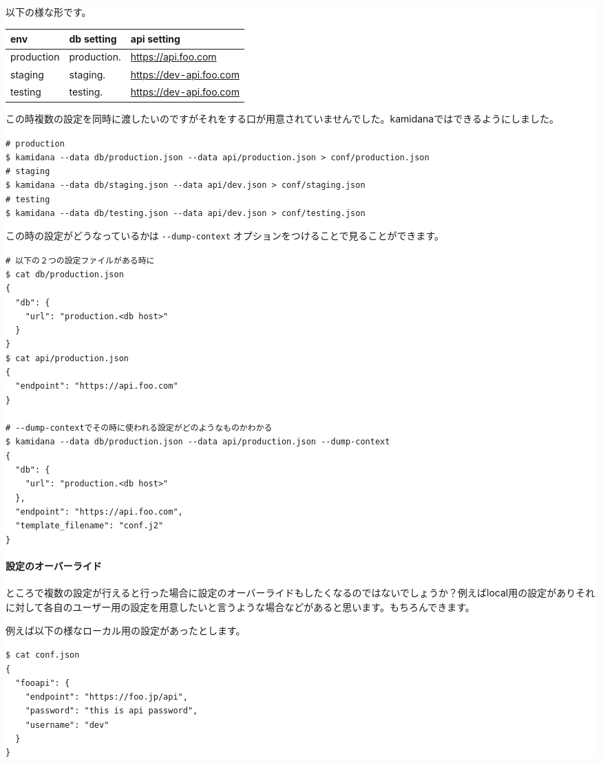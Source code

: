以下の様な形です。

|env|db setting|api setting|
|:--|:--|:--|
|production|production.<db host>|https://api.foo.com|
|staging|staging.<db host>|https://dev-api.foo.com|
|testing|testing.<db host>|https://dev-api.foo.com|

この時複数の設定を同時に渡したいのですがそれをする口が用意されていませんでした。kamidanaではできるようにしました。

```console
# production
$ kamidana --data db/production.json --data api/production.json > conf/production.json
# staging
$ kamidana --data db/staging.json --data api/dev.json > conf/staging.json
# testing
$ kamidana --data db/testing.json --data api/dev.json > conf/testing.json
```

この時の設定がどうなっているかは `--dump-context` オプションをつけることで見ることができます。

```console
# 以下の２つの設定ファイルがある時に
$ cat db/production.json
{
  "db": {
    "url": "production.<db host>"
  }
}
$ cat api/production.json
{
  "endpoint": "https://api.foo.com"
}

# --dump-contextでその時に使われる設定がどのようなものかわかる
$ kamidana --data db/production.json --data api/production.json --dump-context
{
  "db": {
    "url": "production.<db host>"
  },
  "endpoint": "https://api.foo.com",
  "template_filename": "conf.j2"
}
```

#### 設定のオーバーライド

ところで複数の設定が行えると行った場合に設定のオーバーライドもしたくなるのではないでしょうか？例えばlocal用の設定がありそれに対して各自のユーザー用の設定を用意したいと言うような場合などがあると思います。もちろんできます。

例えば以下の様なローカル用の設定があったとします。
```console
$ cat conf.json
{
  "fooapi": {
    "endpoint": "https://foo.jp/api",
    "password": "this is api password",
    "username": "dev"
  }
}
```
